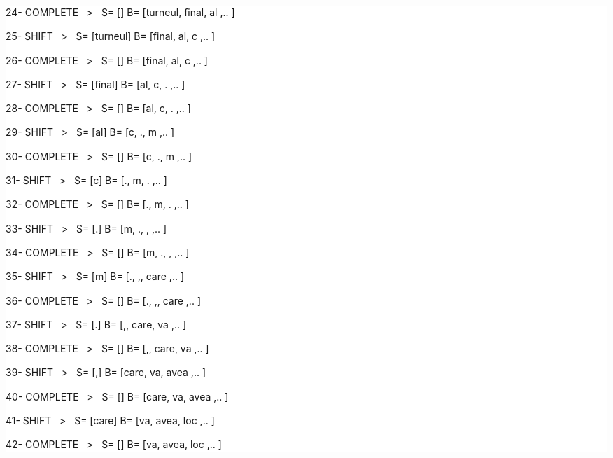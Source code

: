 

24- COMPLETE&nbsp;&nbsp;&nbsp;>&nbsp;&nbsp;&nbsp;S= []   B= [turneul, final, al ,.. ]



25- SHIFT&nbsp;&nbsp;&nbsp;>&nbsp;&nbsp;&nbsp;S= [turneul]   B= [final, al, c ,.. ]



26- COMPLETE&nbsp;&nbsp;&nbsp;>&nbsp;&nbsp;&nbsp;S= []   B= [final, al, c ,.. ]



27- SHIFT&nbsp;&nbsp;&nbsp;>&nbsp;&nbsp;&nbsp;S= [final]   B= [al, c, . ,.. ]



28- COMPLETE&nbsp;&nbsp;&nbsp;>&nbsp;&nbsp;&nbsp;S= []   B= [al, c, . ,.. ]



29- SHIFT&nbsp;&nbsp;&nbsp;>&nbsp;&nbsp;&nbsp;S= [al]   B= [c, ., m ,.. ]



30- COMPLETE&nbsp;&nbsp;&nbsp;>&nbsp;&nbsp;&nbsp;S= []   B= [c, ., m ,.. ]



31- SHIFT&nbsp;&nbsp;&nbsp;>&nbsp;&nbsp;&nbsp;S= [c]   B= [., m, . ,.. ]



32- COMPLETE&nbsp;&nbsp;&nbsp;>&nbsp;&nbsp;&nbsp;S= []   B= [., m, . ,.. ]



33- SHIFT&nbsp;&nbsp;&nbsp;>&nbsp;&nbsp;&nbsp;S= [.]   B= [m, ., , ,.. ]



34- COMPLETE&nbsp;&nbsp;&nbsp;>&nbsp;&nbsp;&nbsp;S= []   B= [m, ., , ,.. ]



35- SHIFT&nbsp;&nbsp;&nbsp;>&nbsp;&nbsp;&nbsp;S= [m]   B= [., ,, care ,.. ]



36- COMPLETE&nbsp;&nbsp;&nbsp;>&nbsp;&nbsp;&nbsp;S= []   B= [., ,, care ,.. ]



37- SHIFT&nbsp;&nbsp;&nbsp;>&nbsp;&nbsp;&nbsp;S= [.]   B= [,, care, va ,.. ]



38- COMPLETE&nbsp;&nbsp;&nbsp;>&nbsp;&nbsp;&nbsp;S= []   B= [,, care, va ,.. ]



39- SHIFT&nbsp;&nbsp;&nbsp;>&nbsp;&nbsp;&nbsp;S= [,]   B= [care, va, avea ,.. ]



40- COMPLETE&nbsp;&nbsp;&nbsp;>&nbsp;&nbsp;&nbsp;S= []   B= [care, va, avea ,.. ]



41- SHIFT&nbsp;&nbsp;&nbsp;>&nbsp;&nbsp;&nbsp;S= [care]   B= [va, avea, loc ,.. ]



42- COMPLETE&nbsp;&nbsp;&nbsp;>&nbsp;&nbsp;&nbsp;S= []   B= [va, avea, loc ,.. ]

